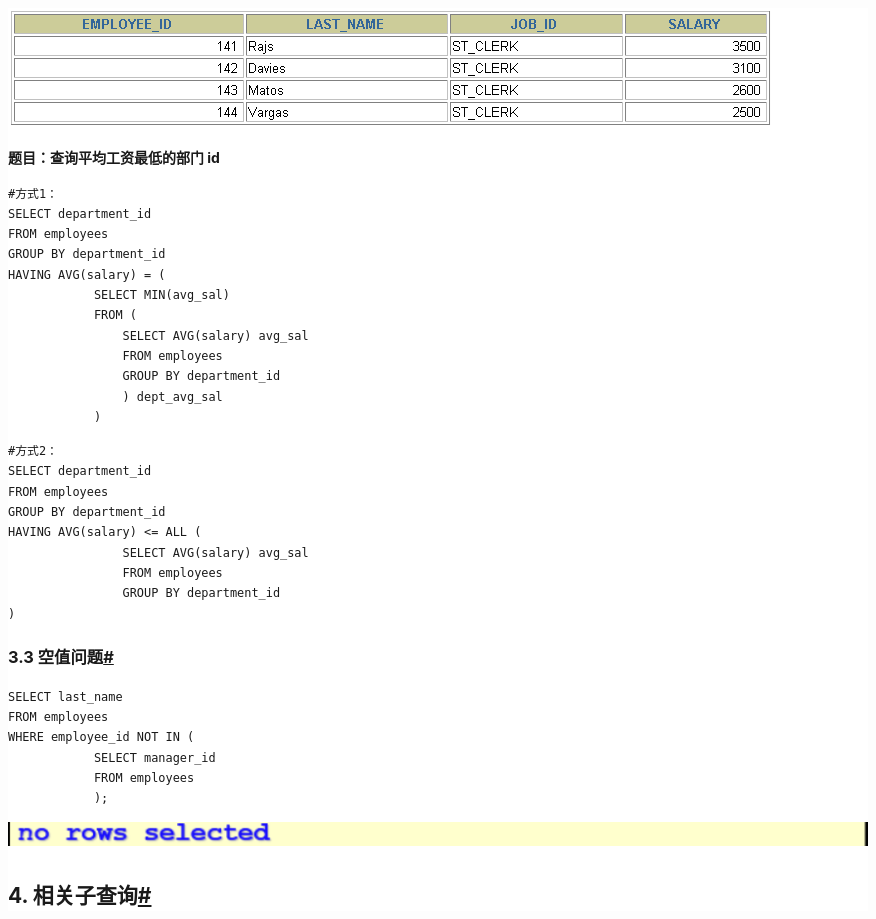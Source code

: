 [![](MySQL尚硅谷宋红康课件.assets/1554992759467.png)](https://imag.fun-ny.cn/1554992759467.png)

**题目：查询平均工资最低的部门 id**

```mysql
#方式1：
SELECT department_id
FROM employees
GROUP BY department_id
HAVING AVG(salary) = (
			SELECT MIN(avg_sal)
			FROM (
				SELECT AVG(salary) avg_sal
				FROM employees
				GROUP BY department_id
				) dept_avg_sal
			)
```

```mysql
#方式2：
SELECT department_id
FROM employees
GROUP BY department_id
HAVING AVG(salary) <= ALL (
				SELECT AVG(salary) avg_sal
				FROM employees
				GROUP BY department_id
)
```

### 3.3 空值问题[#](#33-空值问题)

```mysql
SELECT last_name
FROM employees
WHERE employee_id NOT IN (
			SELECT manager_id
			FROM employees
			);
```

[![](MySQL尚硅谷宋红康课件.assets/image-20211027195906773.png)](https://imag.fun-ny.cn/image-20211027195906773.png)

## 4. 相关子查询[#](#4-相关子查询)
